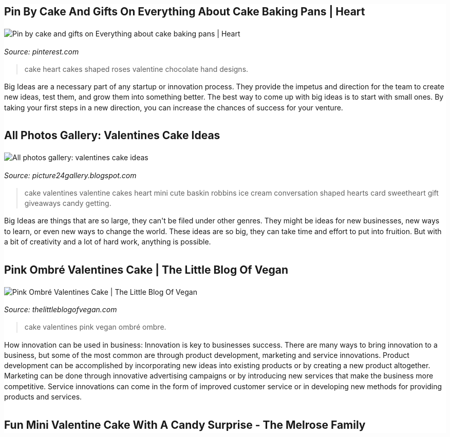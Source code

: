     
## Pin By Cake And Gifts On Everything About Cake Baking Pans | Heart

<img loading=lazy src="https://i.pinimg.com/originals/4a/1a/6d/4a1a6ddfb7d44d762af13a06bbf52be9.jpg" onerror="this.onerror=null;this.src='https://tse1.mm.bing.net/th?id=OIP.l78FxPuoczM6xU_LPHwGoQHaJ6&amp;pid=15.1';" alt="Pin by cake and gifts on Everything about cake baking pans | Heart">

_Source: pinterest.com_

>cake heart cakes shaped roses valentine chocolate hand designs. 

	

Big Ideas are a necessary part of any startup or innovation process. They provide the impetus and direction for the team to create new ideas, test them, and grow them into something better. The best way to come up with big ideas is to start with small ones. By taking your first steps in a new direction, you can increase the chances of success for your venture.

    
## All Photos Gallery: Valentines Cake Ideas

<img loading=lazy src="http://4.bp.blogspot.com/-bGMOCgCnSnw/UuKOk3TguuI/AAAAAAABryA/WC_dLNn6zGs/s1600/valentine+s+cake+(1).bmp" onerror="this.onerror=null;this.src='https://tse4.mm.bing.net/th?id=OIP.eua1TbGz_M-i2jjOx6vxBwHaJv&amp;pid=15.1';" alt="All photos gallery: valentines cake ideas">

_Source: picture24gallery.blogspot.com_

>cake valentines valentine cakes heart mini cute baskin robbins ice cream conversation shaped hearts card sweetheart gift giveaways candy getting. 

	

Big Ideas are things that are so large, they can't be filed under other genres. They might be ideas for new businesses, new ways to learn, or even new ways to change the world. These ideas are so big, they can take time and effort to put into fruition. But with a bit of creativity and a lot of hard work, anything is possible.

    
## Pink Ombré Valentines Cake | The Little Blog Of Vegan

<img loading=lazy src="https://1.bp.blogspot.com/-nYMtIoz1Hh0/XkVxtKHr1tI/AAAAAAAAcu4/izso0tILDJgD9McyrumSs1GH7Vr-8cgNACLcBGAsYHQ/s1600/vegan_valentines_cake.jpg" onerror="this.onerror=null;this.src='https://tse2.mm.bing.net/th?id=OIP.mbG63y1XmNXRc8yitHt7UgHaLu&amp;pid=15.1';" alt="Pink Ombré Valentines Cake | The Little Blog Of Vegan">

_Source: thelittleblogofvegan.com_

>cake valentines pink vegan ombré ombre. 

	

How innovation can be used in business:
Innovation is key to businesses success. There are many ways to bring innovation to a business, but some of the most common are through product development, marketing and service innovations. Product development can be accomplished by incorporating new ideas into existing products or by creating a new product altogether. Marketing can be done through innovative advertising campaigns or by introducing new services that make the business more competitive. Service innovations can come in the form of improved customer service or in developing new methods for providing products and services.

    
## Fun Mini Valentine Cake With A Candy Surprise - The Melrose Family
